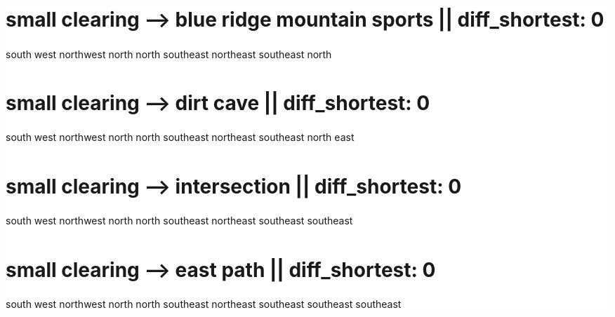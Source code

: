 # small clearing --> blue ridge mountain sports || diff_shortest: 0
south
west
northwest
north
north
southeast
northeast
southeast
north

# small clearing --> dirt cave || diff_shortest: 0
south
west
northwest
north
north
southeast
northeast
southeast
north
east

# small clearing --> intersection || diff_shortest: 0
south
west
northwest
north
north
southeast
northeast
southeast
southeast

# small clearing --> east path || diff_shortest: 0
south
west
northwest
north
north
southeast
northeast
southeast
southeast
southeast
